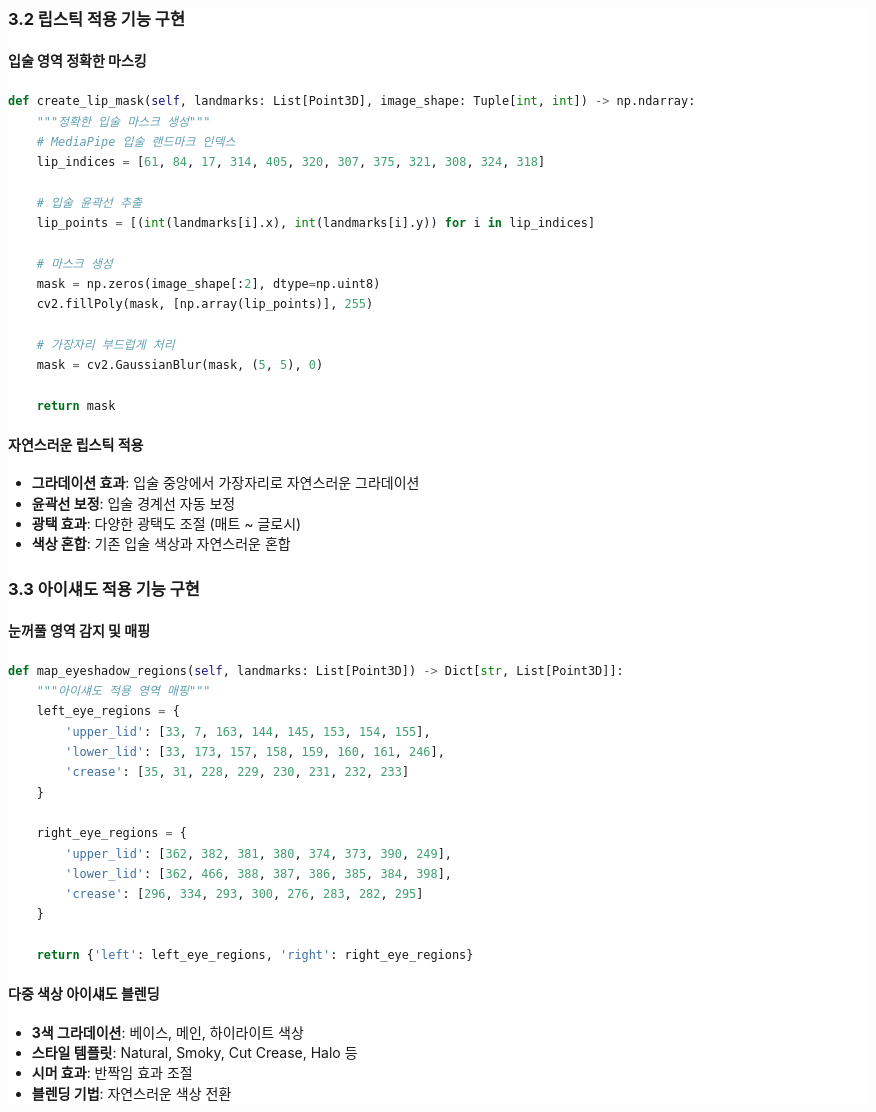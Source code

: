 ### 3.2 립스틱 적용 기능 구현

#### 입술 영역 정확한 마스킹
```python
def create_lip_mask(self, landmarks: List[Point3D], image_shape: Tuple[int, int]) -> np.ndarray:
    """정확한 입술 마스크 생성"""
    # MediaPipe 입술 랜드마크 인덱스
    lip_indices = [61, 84, 17, 314, 405, 320, 307, 375, 321, 308, 324, 318]
    
    # 입술 윤곽선 추출
    lip_points = [(int(landmarks[i].x), int(landmarks[i].y)) for i in lip_indices]
    
    # 마스크 생성
    mask = np.zeros(image_shape[:2], dtype=np.uint8)
    cv2.fillPoly(mask, [np.array(lip_points)], 255)
    
    # 가장자리 부드럽게 처리
    mask = cv2.GaussianBlur(mask, (5, 5), 0)
    
    return mask
```

#### 자연스러운 립스틱 적용
- **그라데이션 효과**: 입술 중앙에서 가장자리로 자연스러운 그라데이션
- **윤곽선 보정**: 입술 경계선 자동 보정
- **광택 효과**: 다양한 광택도 조절 (매트 ~ 글로시)
- **색상 혼합**: 기존 입술 색상과 자연스러운 혼합

### 3.3 아이섀도 적용 기능 구현

#### 눈꺼풀 영역 감지 및 매핑
```python
def map_eyeshadow_regions(self, landmarks: List[Point3D]) -> Dict[str, List[Point3D]]:
    """아이섀도 적용 영역 매핑"""
    left_eye_regions = {
        'upper_lid': [33, 7, 163, 144, 145, 153, 154, 155],
        'lower_lid': [33, 173, 157, 158, 159, 160, 161, 246],
        'crease': [35, 31, 228, 229, 230, 231, 232, 233]
    }
    
    right_eye_regions = {
        'upper_lid': [362, 382, 381, 380, 374, 373, 390, 249],
        'lower_lid': [362, 466, 388, 387, 386, 385, 384, 398],
        'crease': [296, 334, 293, 300, 276, 283, 282, 295]
    }
    
    return {'left': left_eye_regions, 'right': right_eye_regions}
```

#### 다중 색상 아이섀도 블렌딩
- **3색 그라데이션**: 베이스, 메인, 하이라이트 색상
- **스타일 템플릿**: Natural, Smoky, Cut Crease, Halo 등
- **시머 효과**: 반짝임 효과 조절
- **블렌딩 기법**: 자연스러운 색상 전환
